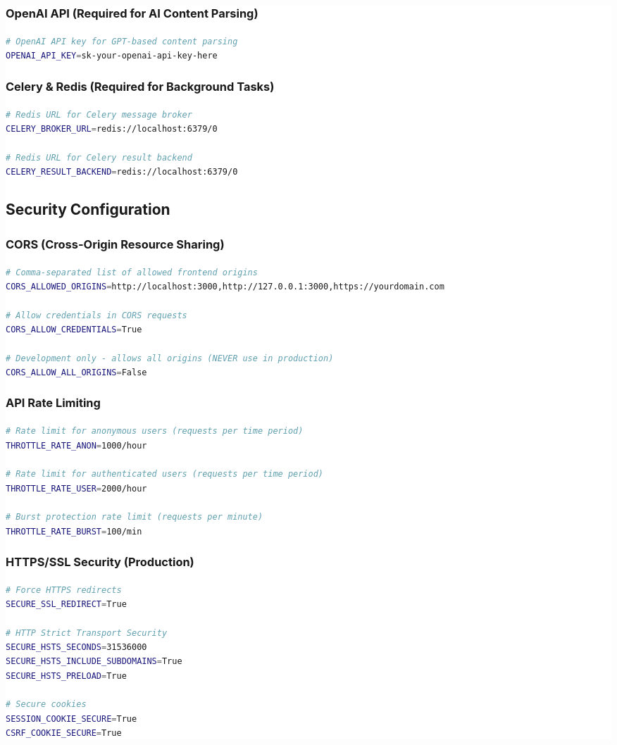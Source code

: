 ### OpenAI API (Required for AI Content Parsing)
```bash
# OpenAI API key for GPT-based content parsing
OPENAI_API_KEY=sk-your-openai-api-key-here
```

### Celery & Redis (Required for Background Tasks)
```bash
# Redis URL for Celery message broker
CELERY_BROKER_URL=redis://localhost:6379/0

# Redis URL for Celery result backend
CELERY_RESULT_BACKEND=redis://localhost:6379/0
```

## Security Configuration

### CORS (Cross-Origin Resource Sharing)
```bash
# Comma-separated list of allowed frontend origins
CORS_ALLOWED_ORIGINS=http://localhost:3000,http://127.0.0.1:3000,https://yourdomain.com

# Allow credentials in CORS requests
CORS_ALLOW_CREDENTIALS=True

# Development only - allows all origins (NEVER use in production)
CORS_ALLOW_ALL_ORIGINS=False
```

### API Rate Limiting
```bash
# Rate limit for anonymous users (requests per time period)
THROTTLE_RATE_ANON=1000/hour

# Rate limit for authenticated users (requests per time period)
THROTTLE_RATE_USER=2000/hour

# Burst protection rate limit (requests per minute)
THROTTLE_RATE_BURST=100/min
```

### HTTPS/SSL Security (Production)
```bash
# Force HTTPS redirects
SECURE_SSL_REDIRECT=True

# HTTP Strict Transport Security
SECURE_HSTS_SECONDS=31536000
SECURE_HSTS_INCLUDE_SUBDOMAINS=True
SECURE_HSTS_PRELOAD=True

# Secure cookies
SESSION_COOKIE_SECURE=True
CSRF_COOKIE_SECURE=True
```
